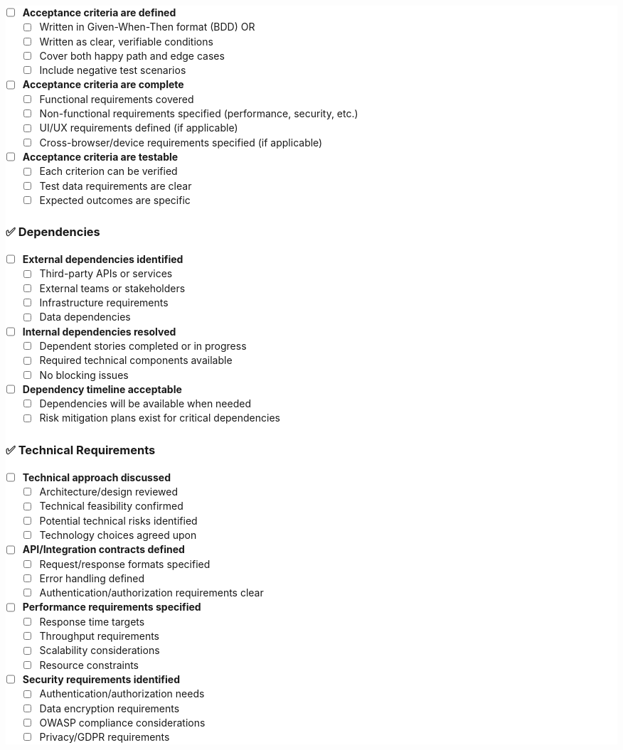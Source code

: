 - [ ] **Acceptance criteria are defined**
  - [ ] Written in Given-When-Then format (BDD) OR
  - [ ] Written as clear, verifiable conditions
  - [ ] Cover both happy path and edge cases
  - [ ] Include negative test scenarios

- [ ] **Acceptance criteria are complete**
  - [ ] Functional requirements covered
  - [ ] Non-functional requirements specified (performance, security, etc.)
  - [ ] UI/UX requirements defined (if applicable)
  - [ ] Cross-browser/device requirements specified (if applicable)

- [ ] **Acceptance criteria are testable**
  - [ ] Each criterion can be verified
  - [ ] Test data requirements are clear
  - [ ] Expected outcomes are specific

### ✅ Dependencies

- [ ] **External dependencies identified**
  - [ ] Third-party APIs or services
  - [ ] External teams or stakeholders
  - [ ] Infrastructure requirements
  - [ ] Data dependencies

- [ ] **Internal dependencies resolved**
  - [ ] Dependent stories completed or in progress
  - [ ] Required technical components available
  - [ ] No blocking issues

- [ ] **Dependency timeline acceptable**
  - [ ] Dependencies will be available when needed
  - [ ] Risk mitigation plans exist for critical dependencies

### ✅ Technical Requirements

- [ ] **Technical approach discussed**
  - [ ] Architecture/design reviewed
  - [ ] Technical feasibility confirmed
  - [ ] Potential technical risks identified
  - [ ] Technology choices agreed upon

- [ ] **API/Integration contracts defined**
  - [ ] Request/response formats specified
  - [ ] Error handling defined
  - [ ] Authentication/authorization requirements clear

- [ ] **Performance requirements specified**
  - [ ] Response time targets
  - [ ] Throughput requirements
  - [ ] Scalability considerations
  - [ ] Resource constraints

- [ ] **Security requirements identified**
  - [ ] Authentication/authorization needs
  - [ ] Data encryption requirements
  - [ ] OWASP compliance considerations
  - [ ] Privacy/GDPR requirements
